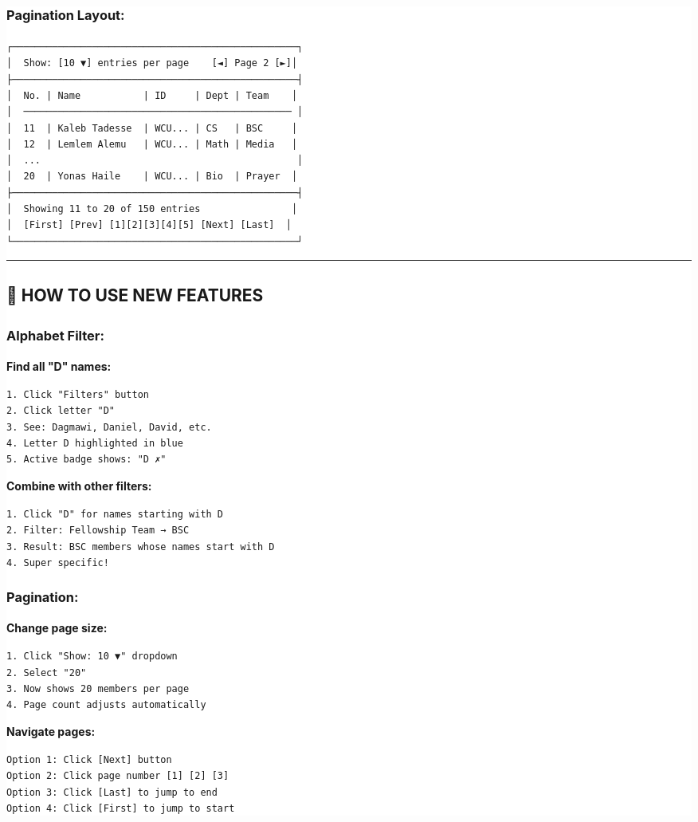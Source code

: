 ### Pagination Layout:

```
┌──────────────────────────────────────────────────┐
│  Show: [10 ▼] entries per page    [◄] Page 2 [►]│
├──────────────────────────────────────────────────┤
│  No. | Name           | ID     | Dept | Team    │
│  ─────────────────────────────────────────────── │
│  11  | Kaleb Tadesse  | WCU... | CS   | BSC     │
│  12  | Lemlem Alemu   | WCU... | Math | Media   │
│  ...                                             │
│  20  | Yonas Haile    | WCU... | Bio  | Prayer  │
├──────────────────────────────────────────────────┤
│  Showing 11 to 20 of 150 entries                │
│  [First] [Prev] [1][2][3][4][5] [Next] [Last]  │
└──────────────────────────────────────────────────┘
```

---

## 🎯 HOW TO USE NEW FEATURES

### Alphabet Filter:

**Find all "D" names:**
```
1. Click "Filters" button
2. Click letter "D"
3. See: Dagmawi, Daniel, David, etc.
4. Letter D highlighted in blue
5. Active badge shows: "D ✗"
```

**Combine with other filters:**
```
1. Click "D" for names starting with D
2. Filter: Fellowship Team → BSC
3. Result: BSC members whose names start with D
4. Super specific!
```

### Pagination:

**Change page size:**
```
1. Click "Show: 10 ▼" dropdown
2. Select "20"
3. Now shows 20 members per page
4. Page count adjusts automatically
```

**Navigate pages:**
```
Option 1: Click [Next] button
Option 2: Click page number [1] [2] [3]
Option 3: Click [Last] to jump to end
Option 4: Click [First] to jump to start
```
